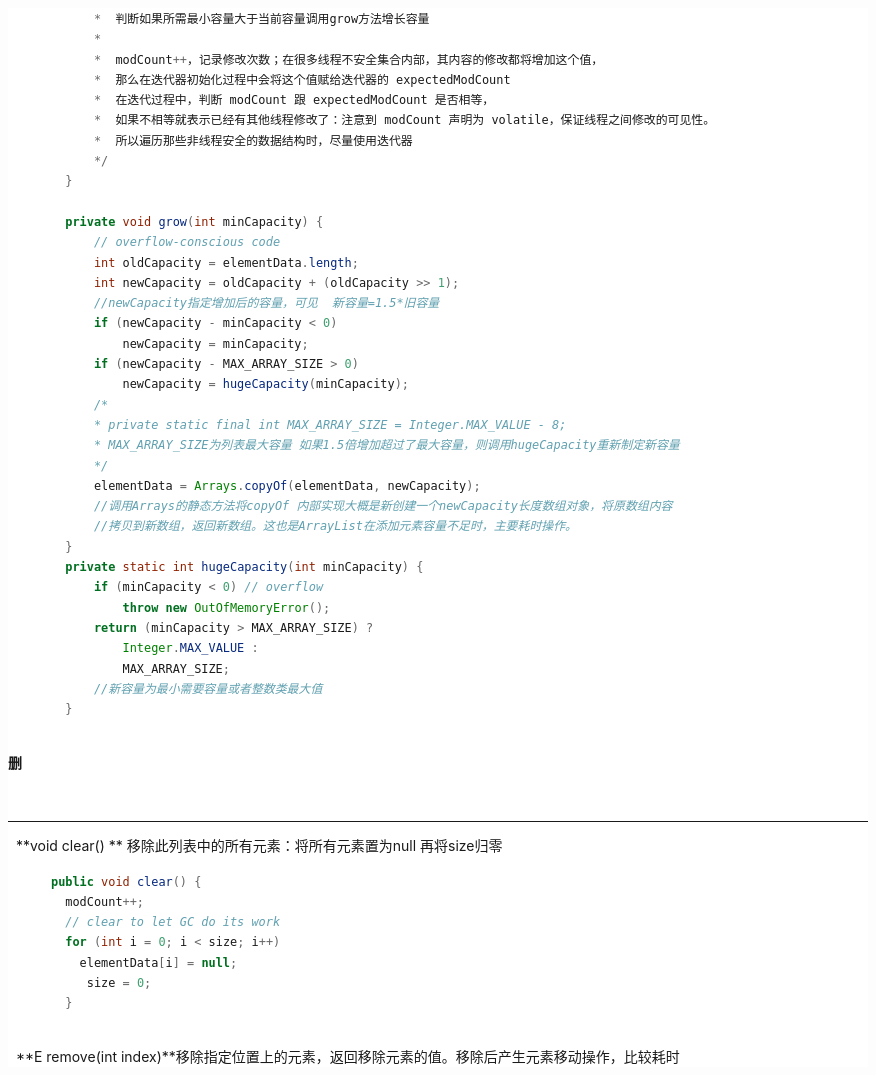 ```java
            *  判断如果所需最小容量大于当前容量调用grow方法增长容量 
            *  
            *  modCount++，记录修改次数；在很多线程不安全集合内部，其内容的修改都将增加这个值， 
            *  那么在迭代器初始化过程中会将这个值赋给迭代器的 expectedModCount
            *  在迭代过程中，判断 modCount 跟 expectedModCount 是否相等，
            *  如果不相等就表示已经有其他线程修改了：注意到 modCount 声明为 volatile，保证线程之间修改的可见性。
            *  所以遍历那些非线程安全的数据结构时，尽量使用迭代器
            */
        }
    
        private void grow(int minCapacity) {
            // overflow-conscious code
            int oldCapacity = elementData.length;    
            int newCapacity = oldCapacity + (oldCapacity >> 1);  
            //newCapacity指定增加后的容量，可见  新容量=1.5*旧容量
            if (newCapacity - minCapacity < 0)
                newCapacity = minCapacity;
            if (newCapacity - MAX_ARRAY_SIZE > 0)
                newCapacity = hugeCapacity(minCapacity);
            /*
            * private static final int MAX_ARRAY_SIZE = Integer.MAX_VALUE - 8;
            * MAX_ARRAY_SIZE为列表最大容量 如果1.5倍增加超过了最大容量，则调用hugeCapacity重新制定新容量
            */
            elementData = Arrays.copyOf(elementData, newCapacity);
            //调用Arrays的静态方法将copyOf 内部实现大概是新创建一个newCapacity长度数组对象，将原数组内容
            //拷贝到新数组，返回新数组。这也是ArrayList在添加元素容量不足时，主要耗时操作。
        }
        private static int hugeCapacity(int minCapacity) {
            if (minCapacity < 0) // overflow
                throw new OutOfMemoryError();
            return (minCapacity > MAX_ARRAY_SIZE) ?
                Integer.MAX_VALUE :
                MAX_ARRAY_SIZE;
            //新容量为最小需要容量或者整数类最大值
        }
    
```

**删**

 

* * *

  **void clear() ** 移除此列表中的所有元素：将所有元素置为null 再将size归零

```java
      public void clear() {
        modCount++;
        // clear to let GC do its work
        for (int i = 0; i < size; i++)
          elementData[i] = null;
           size = 0;
        }
    
```
  **E remove(int index)**移除指定位置上的元素，返回移除元素的值。移除后产生元素移动操作，比较耗时  
